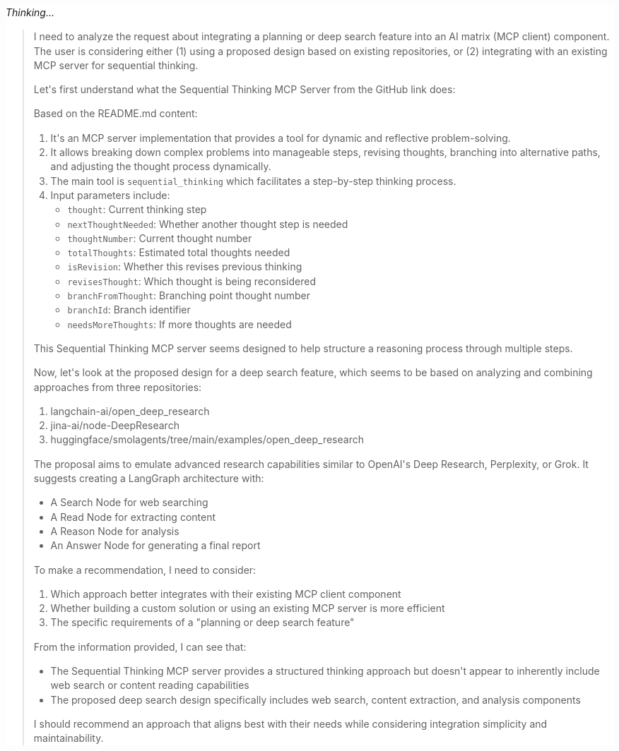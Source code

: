 *Thinking...*

> I need to analyze the request about integrating a planning or deep search feature into an AI matrix (MCP client) component. The user is considering either (1) using a proposed design based on existing repositories, or (2) integrating with an existing MCP server for sequential thinking.
> 
> Let's first understand what the Sequential Thinking MCP Server from the GitHub link does:
> 
> Based on the README.md content:
> 1. It's an MCP server implementation that provides a tool for dynamic and reflective problem-solving.
> 2. It allows breaking down complex problems into manageable steps, revising thoughts, branching into alternative paths, and adjusting the thought process dynamically.
> 3. The main tool is `sequential_thinking` which facilitates a step-by-step thinking process.
> 4. Input parameters include:
>    - `thought`: Current thinking step
>    - `nextThoughtNeeded`: Whether another thought step is needed
>    - `thoughtNumber`: Current thought number
>    - `totalThoughts`: Estimated total thoughts needed
>    - `isRevision`: Whether this revises previous thinking
>    - `revisesThought`: Which thought is being reconsidered
>    - `branchFromThought`: Branching point thought number
>    - `branchId`: Branch identifier
>    - `needsMoreThoughts`: If more thoughts are needed
> 
> This Sequential Thinking MCP server seems designed to help structure a reasoning process through multiple steps.
> 
> Now, let's look at the proposed design for a deep search feature, which seems to be based on analyzing and combining approaches from three repositories:
> 1. langchain-ai/open_deep_research
> 2. jina-ai/node-DeepResearch
> 3. huggingface/smolagents/tree/main/examples/open_deep_research
> 
> The proposal aims to emulate advanced research capabilities similar to OpenAI's Deep Research, Perplexity, or Grok. It suggests creating a LangGraph architecture with:
> - A Search Node for web searching
> - A Read Node for extracting content
> - A Reason Node for analysis
> - An Answer Node for generating a final report
> 
> To make a recommendation, I need to consider:
> 1. Which approach better integrates with their existing MCP client component
> 2. Whether building a custom solution or using an existing MCP server is more efficient
> 3. The specific requirements of a "planning or deep search feature"
> 
> From the information provided, I can see that:
> - The Sequential Thinking MCP server provides a structured thinking approach but doesn't appear to inherently include web search or content reading capabilities
> - The proposed deep search design specifically includes web search, content extraction, and analysis components
> 
> I should recommend an approach that aligns best with their needs while considering integration simplicity and maintainability.

